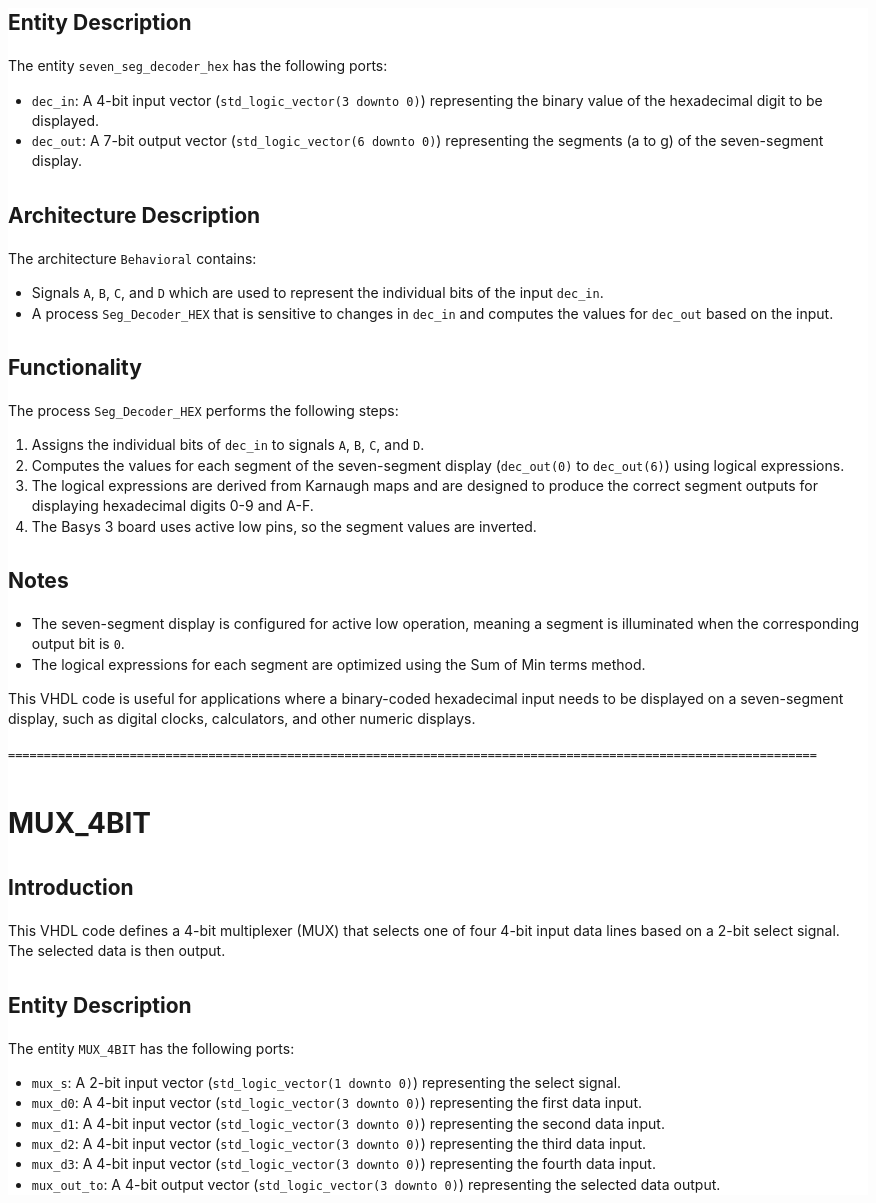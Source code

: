 ## Entity Description
The entity `seven_seg_decoder_hex` has the following ports:
- `dec_in`: A 4-bit input vector (`std_logic_vector(3 downto 0)`) representing the binary value of the hexadecimal digit to be displayed.
- `dec_out`: A 7-bit output vector (`std_logic_vector(6 downto 0)`) representing the segments (a to g) of the seven-segment display.

## Architecture Description
The architecture `Behavioral` contains:
- Signals `A`, `B`, `C`, and `D` which are used to represent the individual bits of the input `dec_in`.
- A process `Seg_Decoder_HEX` that is sensitive to changes in `dec_in` and computes the values for `dec_out` based on the input.

## Functionality
The process `Seg_Decoder_HEX` performs the following steps:
1. Assigns the individual bits of `dec_in` to signals `A`, `B`, `C`, and `D`.
2. Computes the values for each segment of the seven-segment display (`dec_out(0)` to `dec_out(6)`) using logical expressions.
3. The logical expressions are derived from Karnaugh maps and are designed to produce the correct segment outputs for displaying hexadecimal digits 0-9 and A-F.
4. The Basys 3 board uses active low pins, so the segment values are inverted.

## Notes
- The seven-segment display is configured for active low operation, meaning a segment is illuminated when the corresponding output bit is `0`.
- The logical expressions for each segment are optimized using the Sum of Min terms method.

This VHDL code is useful for applications where a binary-coded hexadecimal input needs to be displayed on a seven-segment display, such as digital clocks, calculators, and other numeric displays.

`=================================================================================================================`

# MUX_4BIT 

## Introduction
This VHDL code defines a 4-bit multiplexer (MUX) that selects one of four 4-bit input data lines based on a 2-bit select signal. The selected data is then output.

## Entity Description
The entity `MUX_4BIT` has the following ports:
- `mux_s`: A 2-bit input vector (`std_logic_vector(1 downto 0)`) representing the select signal.
- `mux_d0`: A 4-bit input vector (`std_logic_vector(3 downto 0)`) representing the first data input.
- `mux_d1`: A 4-bit input vector (`std_logic_vector(3 downto 0)`) representing the second data input.
- `mux_d2`: A 4-bit input vector (`std_logic_vector(3 downto 0)`) representing the third data input.
- `mux_d3`: A 4-bit input vector (`std_logic_vector(3 downto 0)`) representing the fourth data input.
- `mux_out_to`: A 4-bit output vector (`std_logic_vector(3 downto 0)`) representing the selected data output.
